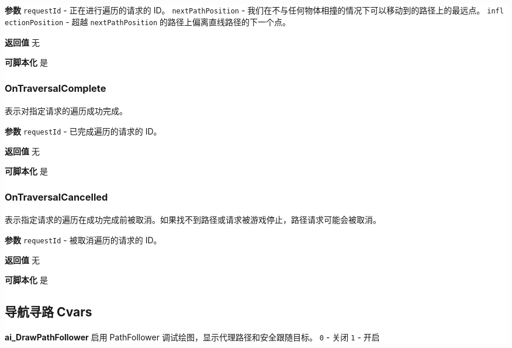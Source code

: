 **参数**
`requestId` - 正在进行遍历的请求的 ID。
`nextPathPosition` - 我们在不与任何物体相撞的情况下可以移动到的路径上的最远点。
`inflectionPosition` - 超越 `nextPathPosition` 的路径上偏离直线路径的下一个点。

**返回值**
无

**可脚本化**
是

### OnTraversalComplete 

表示对指定请求的遍历成功完成。

**参数**
`requestId` - 已完成遍历的请求的 ID。

**返回值**
无

**可脚本化**
是

### OnTraversalCancelled 

表示指定请求的遍历在成功完成前被取消。如果找不到路径或请求被游戏停止，路径请求可能会被取消。

**参数**
`requestId` - 被取消遍历的请求的 ID。

**返回值**
无

**可脚本化**
是

## 导航寻路 Cvars 

**ai\_DrawPathFollower**
启用 PathFollower 调试绘图，显示代理路径和安全跟随目标。
`0` - 关闭
`1` - 开启
